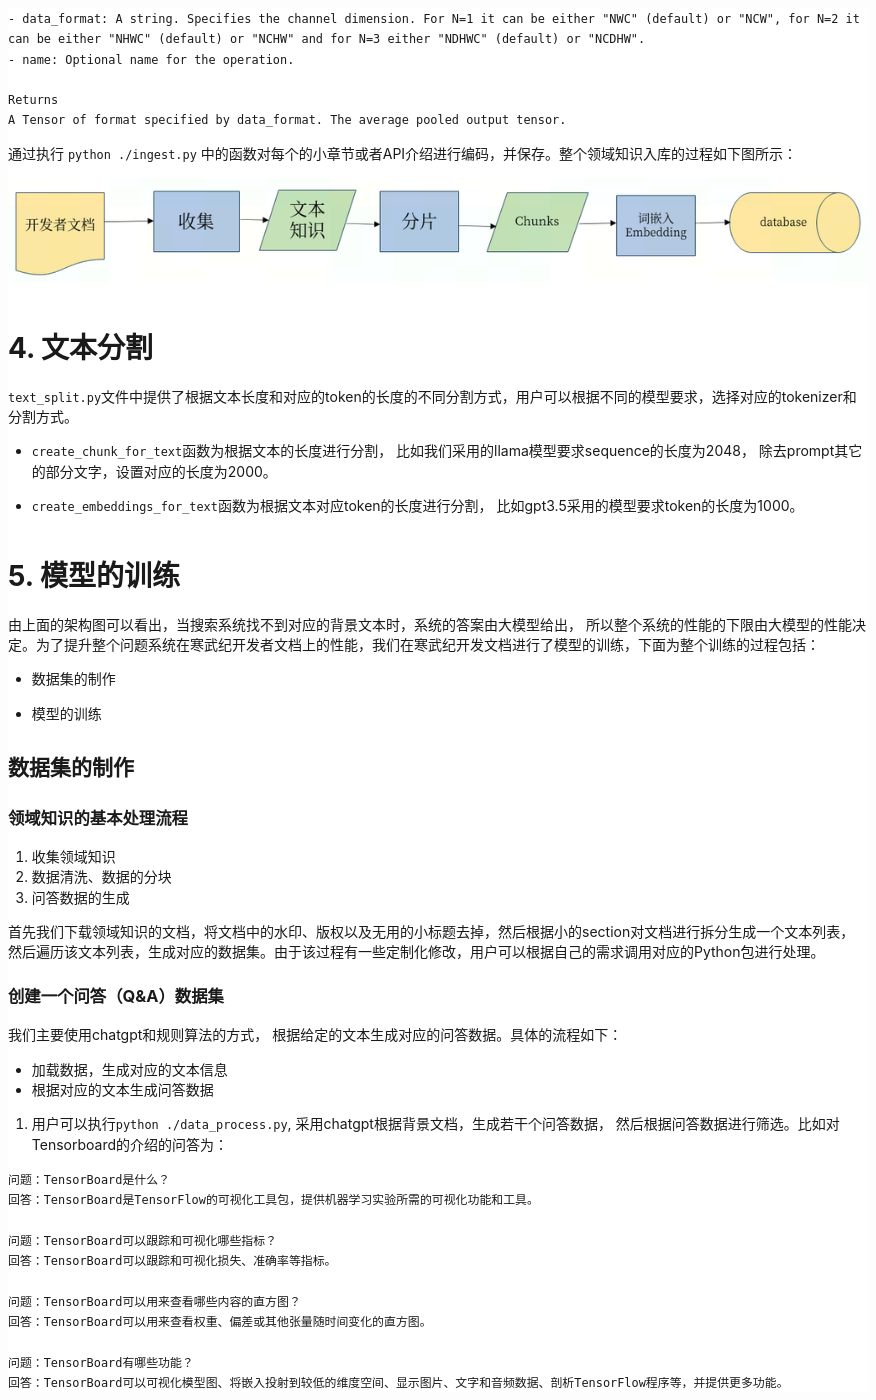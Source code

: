 ```
- data_format: A string. Specifies the channel dimension. For N=1 it can be either "NWC" (default) or "NCW", for N=2 it can be either "NHWC" (default) or "NCHW" and for N=3 either "NDHWC" (default) or "NCDHW".
- name:	Optional name for the operation.

Returns
A Tensor of format specified by data_format. The average pooled output tensor.
```
通过执行 ``python ./ingest.py`` 中的函数对每个的小章节或者API介绍进行编码，并保存。整个领域知识入库​的过程如下图所示：

![database](./images/database.png)

# 4. 文本分割
  `text_split.py`文件中提供了根据文本长度和对应的token的长度的不同分割方式，用户可以根据不同的模型要求，选择对应的tokenizer和分割方式。

  * `create_chunk_for_text`函数为根据文本的长度进行分割， 比如我们采用的llama模型要求sequence的长度为2048， 除去prompt其它的部分文字，设置对应的长度为2000。

  * `create_embeddings_for_text`函数为根据文本对应token的长度进行分割， 比如gpt3.5采用的模型要求token的长度为1000。

# 5. 模型的训练
  由上面的架构图可以看出，当搜索系统找不到对应的背景文本时，系统的答案由大模型给出， 所以整个系统的性能的下限由大模型的性能决定。为了提升整个问题系统在寒武纪开发者文档上的性能，我们在寒武纪开发文档进行了模型的训练，下面为整个训练的过程包括：

  * 数据集的制作

  * 模型的训练

## 数据集的制作

### 领域知识的基本处理流程
1. 收集领域知识
2. 数据清洗、数据的分块
3. 问答数据的生成

首先我们下载领域知识的文档，将文档中的水印、版权以及无用的小标题去掉，然后根据小的section对文档进行拆分生成一个文本列表，
然后遍历该文本列表，生成对应的数据集。由于该过程有一些定制化修改，用户可以根据自己的需求调用对应的Python包进行处理。

### 创建一个问答（Q&A）数据集
我们主要使用chatgpt和规则算法的方式， 根据给定的文本生成对应的问答数据。具体的流程如下：

* 加载数据，生成对应的文本信息
* 根据对应的文本生成问答数据

1. 用户可以执行`python ./data_process.py`, 采用chatgpt根据背景文档，生成若干个问答数据， 然后根据问答数据进行筛选。比如对Tensorboard的介绍的问答为：
```
问题：TensorBoard是什么？
回答：TensorBoard是TensorFlow的可视化工具包，提供机器学习实验所需的可视化功能和工具。

问题：TensorBoard可以跟踪和可视化哪些指标？
回答：TensorBoard可以跟踪和可视化损失、准确率等指标。

问题：TensorBoard可以用来查看哪些内容的直方图？
回答：TensorBoard可以用来查看权重、偏差或其他张量随时间变化的直方图。

问题：TensorBoard有哪些功能？
回答：TensorBoard可以可视化模型图、将嵌入投射到较低的维度空间、显示图片、文字和音频数据、剖析TensorFlow程序等，并提供更多功能。
```